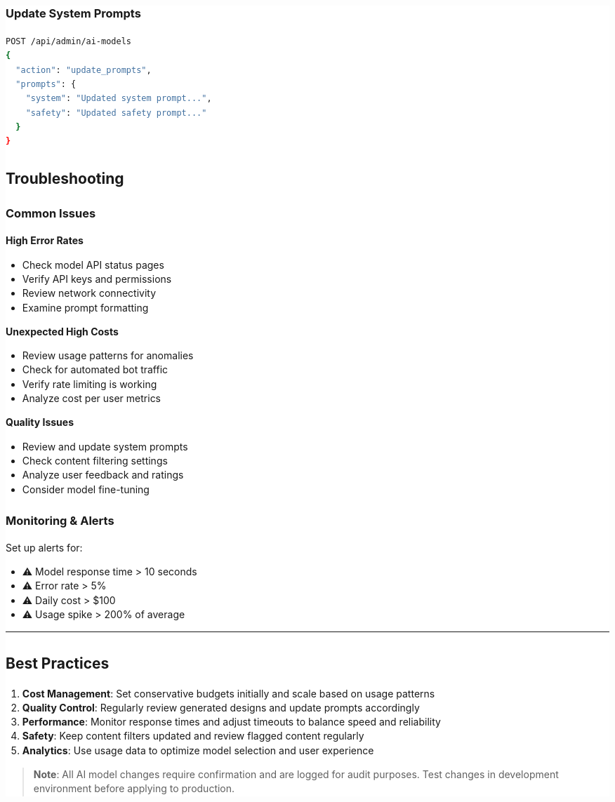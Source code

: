 ### Update System Prompts
```bash
POST /api/admin/ai-models
{
  "action": "update_prompts",
  "prompts": {
    "system": "Updated system prompt...",
    "safety": "Updated safety prompt..."
  }
}
```

## Troubleshooting

### Common Issues

**High Error Rates**
- Check model API status pages
- Verify API keys and permissions
- Review network connectivity
- Examine prompt formatting

**Unexpected High Costs**
- Review usage patterns for anomalies
- Check for automated bot traffic
- Verify rate limiting is working
- Analyze cost per user metrics

**Quality Issues**
- Review and update system prompts
- Check content filtering settings
- Analyze user feedback and ratings
- Consider model fine-tuning

### Monitoring & Alerts

Set up alerts for:
- ⚠️ Model response time > 10 seconds
- ⚠️ Error rate > 5%
- ⚠️ Daily cost > $100
- ⚠️ Usage spike > 200% of average

---

## Best Practices

1. **Cost Management**: Set conservative budgets initially and scale based on usage patterns
2. **Quality Control**: Regularly review generated designs and update prompts accordingly
3. **Performance**: Monitor response times and adjust timeouts to balance speed and reliability
4. **Safety**: Keep content filters updated and review flagged content regularly
5. **Analytics**: Use usage data to optimize model selection and user experience

> **Note**: All AI model changes require confirmation and are logged for audit purposes. Test changes in development environment before applying to production.